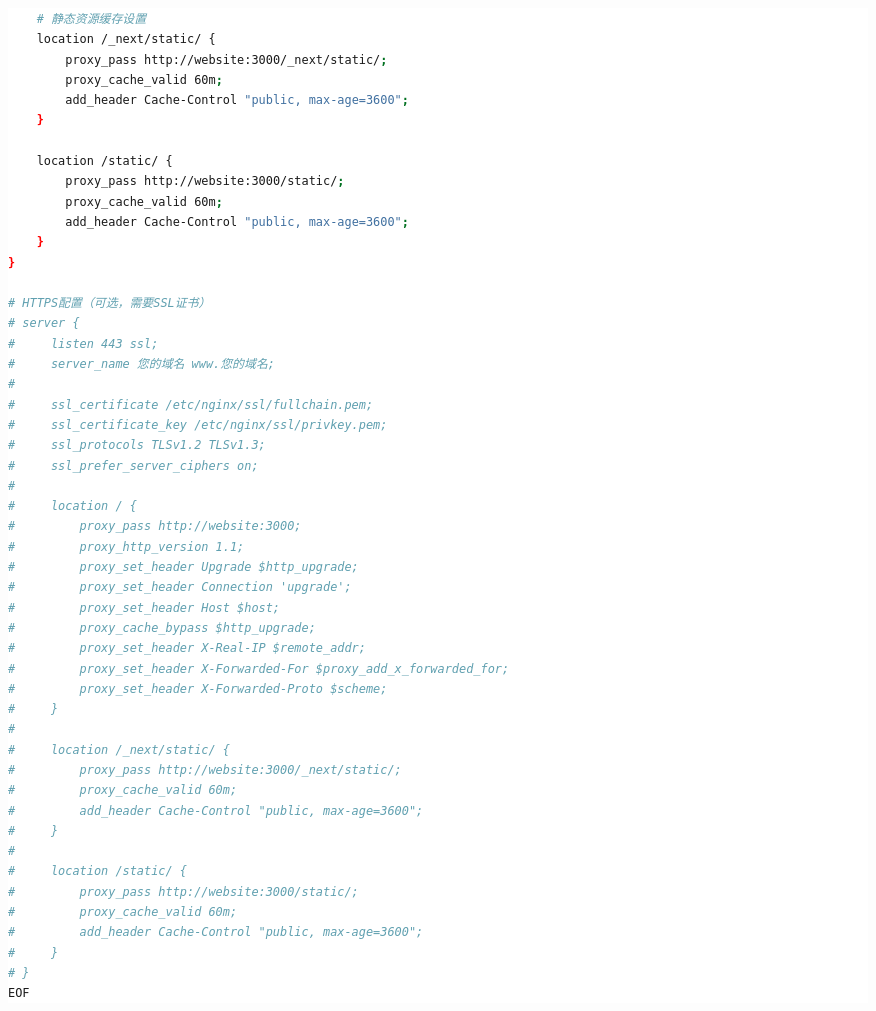 ```bash
    # 静态资源缓存设置
    location /_next/static/ {
        proxy_pass http://website:3000/_next/static/;
        proxy_cache_valid 60m;
        add_header Cache-Control "public, max-age=3600";
    }

    location /static/ {
        proxy_pass http://website:3000/static/;
        proxy_cache_valid 60m;
        add_header Cache-Control "public, max-age=3600";
    }
}

# HTTPS配置（可选，需要SSL证书）
# server {
#     listen 443 ssl;
#     server_name 您的域名 www.您的域名;
#
#     ssl_certificate /etc/nginx/ssl/fullchain.pem;
#     ssl_certificate_key /etc/nginx/ssl/privkey.pem;
#     ssl_protocols TLSv1.2 TLSv1.3;
#     ssl_prefer_server_ciphers on;
#
#     location / {
#         proxy_pass http://website:3000;
#         proxy_http_version 1.1;
#         proxy_set_header Upgrade $http_upgrade;
#         proxy_set_header Connection 'upgrade';
#         proxy_set_header Host $host;
#         proxy_cache_bypass $http_upgrade;
#         proxy_set_header X-Real-IP $remote_addr;
#         proxy_set_header X-Forwarded-For $proxy_add_x_forwarded_for;
#         proxy_set_header X-Forwarded-Proto $scheme;
#     }
#
#     location /_next/static/ {
#         proxy_pass http://website:3000/_next/static/;
#         proxy_cache_valid 60m;
#         add_header Cache-Control "public, max-age=3600";
#     }
#
#     location /static/ {
#         proxy_pass http://website:3000/static/;
#         proxy_cache_valid 60m;
#         add_header Cache-Control "public, max-age=3600";
#     }
# }
EOF
```
